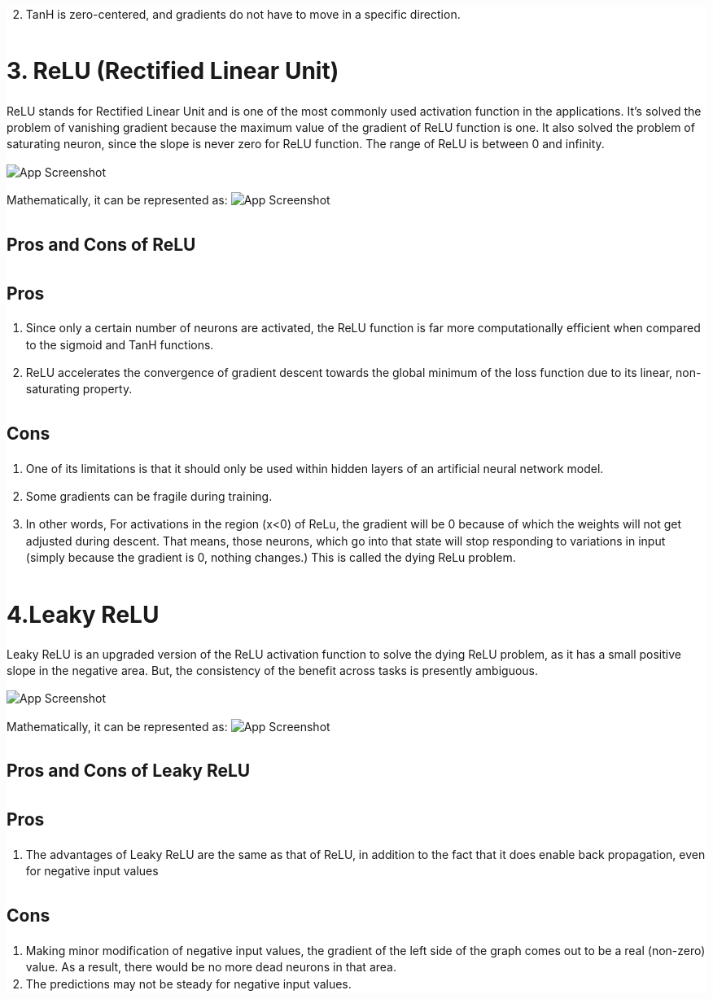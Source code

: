2. TanH is zero-centered, and gradients do not have to move in a specific direction.

# 3. ReLU (Rectified Linear Unit)
ReLU stands for Rectified Linear Unit and is one of the most commonly used activation function in the applications. It’s solved the problem of vanishing gradient because the maximum value of the gradient of ReLU function is one. It also solved the problem of saturating neuron, since the slope is never zero for ReLU function. The range of ReLU is between 0 and infinity.

 ![App Screenshot](https://www.kdnuggets.com/wp-content/uploads/activation-functions_1.png)

Mathematically, it can be represented as:
![App Screenshot](https://www.kdnuggets.com/wp-content/uploads/activation-functions_6.jpg)

## Pros and Cons of ReLU
## Pros
1. Since only a certain number of neurons are activated, the ReLU function is far more computationally efficient when compared to the sigmoid and TanH functions.

2. ReLU accelerates the convergence of gradient descent towards the global minimum of the loss function due to its linear, non-saturating property.
## Cons
1. One of its limitations is that it should only be used within hidden layers of an artificial neural network model.

2. Some gradients can be fragile during training.

3. In other words, For activations in the region (x<0) of ReLu, the gradient will be 0 because of which the weights will not get adjusted during descent. That means, those neurons, which go into that state will stop responding to variations in input (simply because the gradient is 0, nothing changes.) This is called the dying ReLu problem.

# 4.Leaky ReLU
Leaky ReLU is an upgraded version of the ReLU activation function to solve the dying ReLU problem, as it has a small positive slope in the negative area. But, the consistency of the benefit across tasks is presently ambiguous.

 ![App Screenshot](https://www.kdnuggets.com/wp-content/uploads/activation-functions_19.png)

Mathematically, it can be represented as:
![App Screenshot](https://www.kdnuggets.com/wp-content/uploads/activation-functions_6.jpg)

## Pros and Cons of Leaky ReLU
## Pros
1. The advantages of Leaky ReLU are the same as that of ReLU, in addition to the fact that it does enable back propagation, even for negative input values
## Cons
1. Making minor modification of negative input values, the gradient of the left side of the graph comes out to be a real (non-zero) value. As a result, there would be no more dead neurons in that area.
2. The predictions may not be steady for negative input values.
